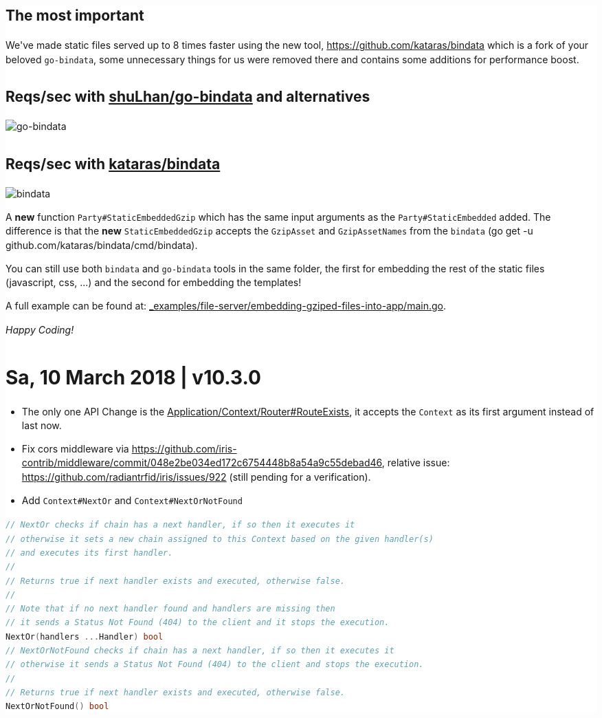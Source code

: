 ## The most important

We've made static files served up to 8 times faster using the new tool, <https://github.com/kataras/bindata> which is a fork of your beloved `go-bindata`, some unnecessary things for us were removed there and contains some additions for performance boost.

## Reqs/sec with [shuLhan/go-bindata](https://github.com/shuLhan/go-bindata) and alternatives

![go-bindata](https://github.com/kataras/bindata/raw/master/go-bindata-benchmark.png)

## Reqs/sec with [kataras/bindata](https://github.com/kataras/bindata)

![bindata](https://github.com/kataras/bindata/raw/master/bindata-benchmark.png)

A **new** function `Party#StaticEmbeddedGzip` which has the same input arguments as the `Party#StaticEmbedded` added. The difference is that the **new** `StaticEmbeddedGzip` accepts the `GzipAsset` and `GzipAssetNames` from the `bindata` (go get -u github.com/kataras/bindata/cmd/bindata).

You can still use both  `bindata` and `go-bindata` tools in the same folder, the first for embedding the rest of the static files (javascript, css, ...) and the second for embedding the templates!

A full example can be found at: [_examples/file-server/embedding-gziped-files-into-app/main.go](_examples/file-server/embedding-gziped-files-into-app/main.go).

_Happy Coding!_

# Sa, 10 March 2018 | v10.3.0

- The only one API Change is the [Application/Context/Router#RouteExists](https://godoc.org/github.com/radiantrfid/iris/core/router#Router.RouteExists), it accepts the `Context` as its first argument instead of last now.

- Fix cors middleware via https://github.com/iris-contrib/middleware/commit/048e2be034ed172c6754448b8a54a9c55debad46, relative issue: https://github.com/radiantrfid/iris/issues/922 (still pending for a verification).

- Add `Context#NextOr` and `Context#NextOrNotFound`

```go
// NextOr checks if chain has a next handler, if so then it executes it
// otherwise it sets a new chain assigned to this Context based on the given handler(s)
// and executes its first handler.
//
// Returns true if next handler exists and executed, otherwise false.
//
// Note that if no next handler found and handlers are missing then
// it sends a Status Not Found (404) to the client and it stops the execution.
NextOr(handlers ...Handler) bool
// NextOrNotFound checks if chain has a next handler, if so then it executes it
// otherwise it sends a Status Not Found (404) to the client and stops the execution.
//
// Returns true if next handler exists and executed, otherwise false.
NextOrNotFound() bool
```
